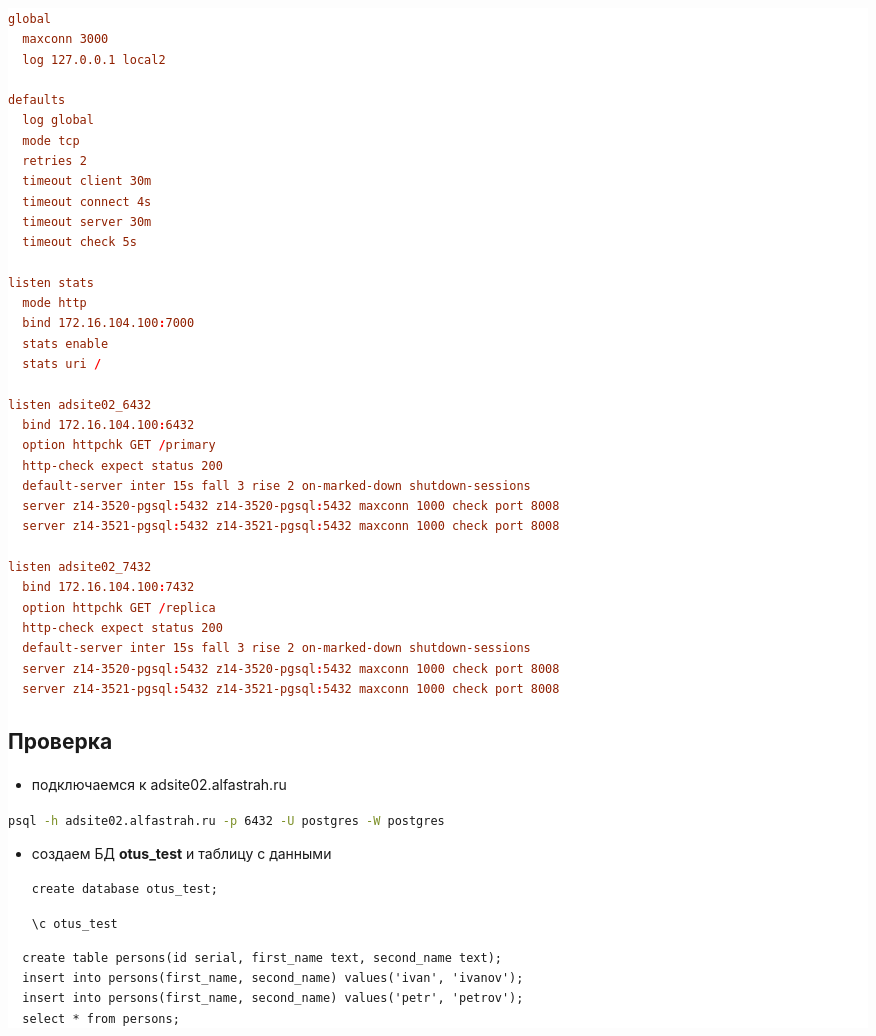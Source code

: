 ```conf
global
  maxconn 3000
  log 127.0.0.1 local2

defaults
  log global
  mode tcp
  retries 2
  timeout client 30m
  timeout connect 4s
  timeout server 30m
  timeout check 5s

listen stats
  mode http
  bind 172.16.104.100:7000
  stats enable
  stats uri /

listen adsite02_6432
  bind 172.16.104.100:6432
  option httpchk GET /primary
  http-check expect status 200
  default-server inter 15s fall 3 rise 2 on-marked-down shutdown-sessions
  server z14-3520-pgsql:5432 z14-3520-pgsql:5432 maxconn 1000 check port 8008
  server z14-3521-pgsql:5432 z14-3521-pgsql:5432 maxconn 1000 check port 8008

listen adsite02_7432
  bind 172.16.104.100:7432
  option httpchk GET /replica
  http-check expect status 200
  default-server inter 15s fall 3 rise 2 on-marked-down shutdown-sessions
  server z14-3520-pgsql:5432 z14-3520-pgsql:5432 maxconn 1000 check port 8008
  server z14-3521-pgsql:5432 z14-3521-pgsql:5432 maxconn 1000 check port 8008
```

## Проверка

- подключаемся к adsite02.alfastrah.ru

```bash
psql -h adsite02.alfastrah.ru -p 6432 -U postgres -W postgres
```

- создаем БД **otus_test** и таблицу с данными

  `create database otus_test;`

  `\c otus_test`

```
  create table persons(id serial, first_name text, second_name text);
  insert into persons(first_name, second_name) values('ivan', 'ivanov');
  insert into persons(first_name, second_name) values('petr', 'petrov');
  select * from persons;
```
